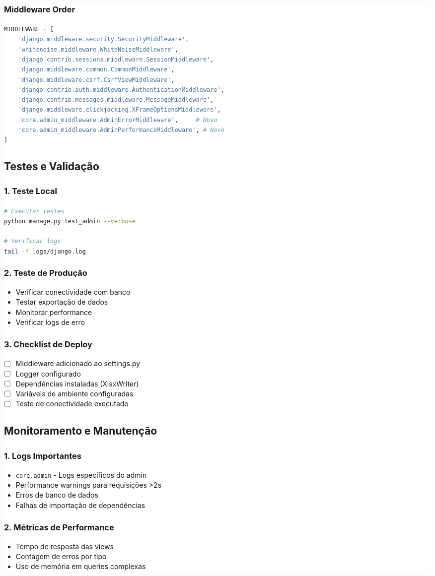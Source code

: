 ### Middleware Order
```python
MIDDLEWARE = [
    'django.middleware.security.SecurityMiddleware',
    'whitenoise.middleware.WhiteNoiseMiddleware',
    'django.contrib.sessions.middleware.SessionMiddleware',
    'django.middleware.common.CommonMiddleware',
    'django.middleware.csrf.CsrfViewMiddleware',
    'django.contrib.auth.middleware.AuthenticationMiddleware',
    'django.contrib.messages.middleware.MessageMiddleware',
    'django.middleware.clickjacking.XFrameOptionsMiddleware',
    'core.admin_middleware.AdminErrorMiddleware',     # Novo
    'core.admin_middleware.AdminPerformanceMiddleware', # Novo
]
```

## Testes e Validação

### 1. Teste Local
```bash
# Executar testes
python manage.py test_admin --verbose

# Verificar logs
tail -f logs/django.log
```

### 2. Teste de Produção
- Verificar conectividade com banco
- Testar exportação de dados
- Monitorar performance
- Verificar logs de erro

### 3. Checklist de Deploy
- [ ] Middleware adicionado ao settings.py
- [ ] Logger configurado
- [ ] Dependências instaladas (XlsxWriter)
- [ ] Variáveis de ambiente configuradas
- [ ] Teste de conectividade executado

## Monitoramento e Manutenção

### 1. Logs Importantes
- `core.admin` - Logs específicos do admin
- Performance warnings para requisições >2s
- Erros de banco de dados
- Falhas de importação de dependências

### 2. Métricas de Performance
- Tempo de resposta das views
- Contagem de erros por tipo
- Uso de memória em queries complexas
